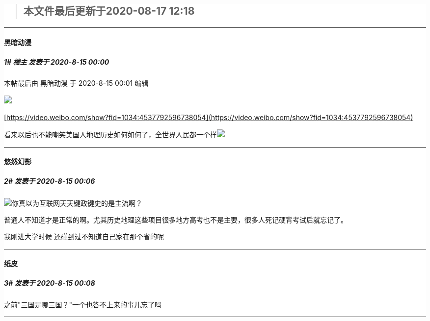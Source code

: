 > ## **本文件最后更新于2020-08-17 12:18** 



*****

####  黑暗动漫  
##### 1#       楼主       发表于 2020-8-15 00:00



 本帖最后由 黑暗动漫 于 2020-8-15 00:01 编辑 

<img src="https://i.loli.net/2020/08/14/FZNHoKn2h3yI4Jp.png" referrerpolicy="no-referrer">

[https://video.weibo.com/show?fid=1034:4537792596738054](https://video.weibo.com/show?fid=1034:4537792596738054)





看来以后也不能嘲笑美国人地理历史如何如何了，全世界人民都一个样<img src="https://static.saraba1st.com/image/smiley/face2017/013.png" referrerpolicy="no-referrer">







*****

####  悠然幻影  
##### 2#       发表于 2020-8-15 00:06



<img src="https://static.saraba1st.com/image/smiley/face2017/067.png" referrerpolicy="no-referrer">你真以为互联网天天键政键史的是主流啊？


普通人不知道才是正常的啊。尤其历史地理这些项目很多地方高考也不是主要，很多人死记硬背考试后就忘记了。


我刚进大学时候 还碰到过不知道自己家在那个省的呢







*****

####  纸皮  
##### 3#       发表于 2020-8-15 00:08




之前"三国是哪三国？"一个也答不上来的事儿忘了吗







*****
